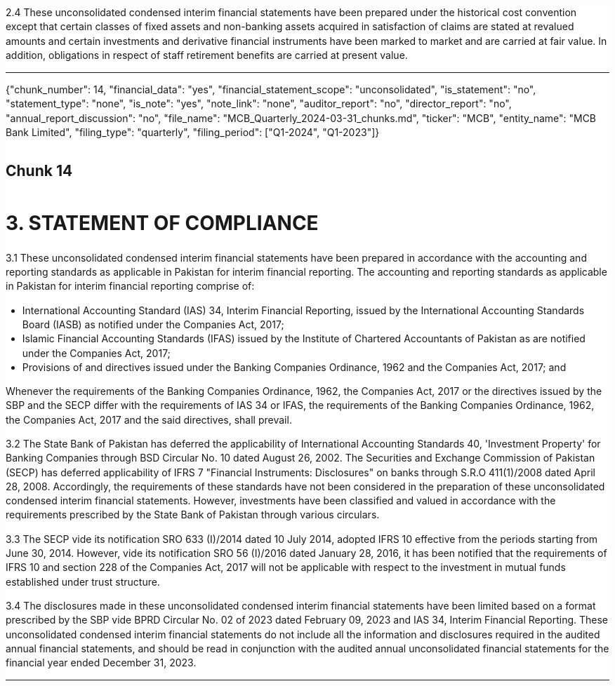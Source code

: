 2.4 These unconsolidated condensed interim financial statements have been prepared under the historical cost convention except that certain classes of fixed assets and non-banking assets acquired in satisfaction of claims are stated at revalued amounts and certain investments and derivative financial instruments have been marked to market and are carried at fair value. In addition, obligations in respect of staff retirement benefits are carried at present value.

---

{"chunk_number": 14, "financial_data": "yes", "financial_statement_scope": "unconsolidated", "is_statement": "no", "statement_type": "none", "is_note": "yes", "note_link": "none", "auditor_report": "no", "director_report": "no", "annual_report_discussion": "no", "file_name": "MCB_Quarterly_2024-03-31_chunks.md", "ticker": "MCB", "entity_name": "MCB Bank Limited", "filing_type": "quarterly", "filing_period": ["Q1-2024", "Q1-2023"]}
## Chunk 14


# 3. STATEMENT OF COMPLIANCE

3.1 These unconsolidated condensed interim financial statements have been prepared in accordance with the accounting and reporting standards as applicable in Pakistan for interim financial reporting. The accounting and reporting standards as applicable in Pakistan for interim financial reporting comprise of:

- International Accounting Standard (IAS) 34, Interim Financial Reporting, issued by the International Accounting Standards Board (IASB) as notified under the Companies Act, 2017;
- Islamic Financial Accounting Standards (IFAS) issued by the Institute of Chartered Accountants of Pakistan as are notified under the Companies Act, 2017;
- Provisions of and directives issued under the Banking Companies Ordinance, 1962 and the Companies Act, 2017; and

Whenever the requirements of the Banking Companies Ordinance, 1962, the Companies Act, 2017 or the directives issued by the SBP and the SECP differ with the requirements of IAS 34 or IFAS, the requirements of the Banking Companies Ordinance, 1962, the Companies Act, 2017 and the said directives, shall prevail.

3.2 The State Bank of Pakistan has deferred the applicability of International Accounting Standards 40, 'Investment Property' for Banking Companies through BSD Circular No. 10 dated August 26, 2002. The Securities and Exchange Commission of Pakistan (SECP) has deferred applicability of IFRS 7 "Financial Instruments: Disclosures" on banks through S.R.O 411(1)/2008 dated April 28, 2008. Accordingly, the requirements of these standards have not been considered in the preparation of these unconsolidated condensed interim financial statements. However, investments have been classified and valued in accordance with the requirements prescribed by the State Bank of Pakistan through various circulars.

3.3 The SECP vide its notification SRO 633 (I)/2014 dated 10 July 2014, adopted IFRS 10 effective from the periods starting from June 30, 2014. However, vide its notification SRO 56 (I)/2016 dated January 28, 2016, it has been notified that the requirements of IFRS 10 and section 228 of the Companies Act, 2017 will not be applicable with respect to the investment in mutual funds established under trust structure.

3.4 The disclosures made in these unconsolidated condensed interim financial statements have been limited based on a format prescribed by the SBP vide BPRD Circular No. 02 of 2023 dated February 09, 2023 and IAS 34, Interim Financial Reporting. These unconsolidated condensed interim financial statements do not include all the information and disclosures required in the audited annual financial statements, and should be read in conjunction with the audited annual unconsolidated financial statements for the financial year ended December 31, 2023.

---
